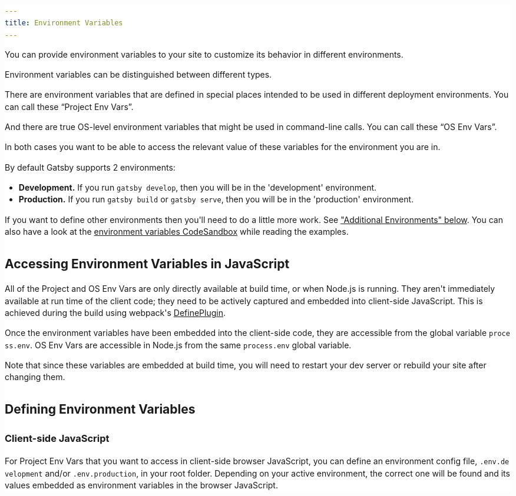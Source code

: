 ```yaml
---
title: Environment Variables
---
```


You can provide environment variables to your site to customize its behavior in different environments.

Environment variables can be distinguished between different types.

There are environment variables that are defined in special places intended to be used in different deployment environments. You can call these “Project Env Vars”.

And there are true OS-level environment variables that might be used in command-line calls. You can call these “OS Env Vars”.

In both cases you want to be able to access the relevant value of these variables for the environment you are in.

By default Gatsby supports 2 environments:

- **Development.** If you run `gatsby develop`, then you will be in the 'development' environment.
- **Production.** If you run `gatsby build` or `gatsby serve`, then you will be in the 'production' environment.

If you want to define other environments then you'll need to do a little more work. See ["Additional Environments" below](#additional-environments-staging-test-etc). You can also have a look at the [environment variables CodeSandbox](https://codesandbox.io/s/6w9jjrnnjn) while reading the examples.

## Accessing Environment Variables in JavaScript

All of the Project and OS Env Vars are only directly available at build time, or
when Node.js is running. They aren't immediately available at run time of the client code; they
need to be actively captured and embedded into client-side JavaScript.
This is achieved during the build using webpack's [DefinePlugin](https://webpack.js.org/plugins/define-plugin/).

Once the environment variables have been embedded into the client-side code, they are accessible from the
global variable `process.env`.
OS Env Vars are accessible in Node.js from the same `process.env` global variable.

Note that since these variables are embedded at build time, you will need to restart your dev server
or rebuild your site after changing them.

## Defining Environment Variables

### Client-side JavaScript

For Project Env Vars that you want to access in client-side browser JavaScript, you can define
an environment config file, `.env.development` and/or `.env.production`, in your root folder.
Depending on your active environment, the correct one will be found and its values embedded as environment variables in the browser JavaScript.
